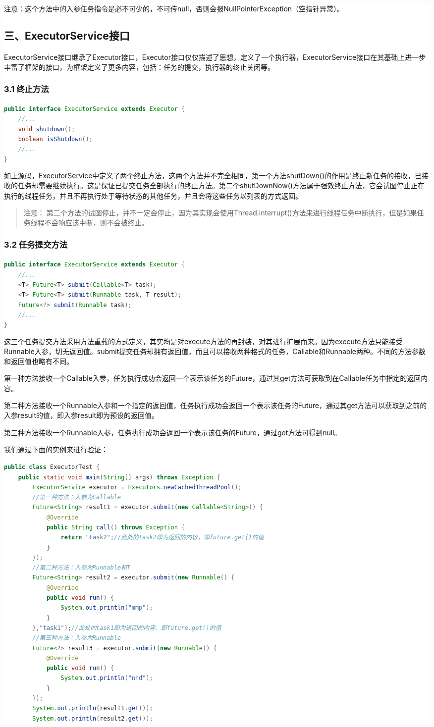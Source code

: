 注意：这个方法中的入参任务指令是必不可少的，不可传null，否则会报NullPointerException（空指针异常）。
## 三、ExecutorService接口
ExecutorService接口继承了Executor接口，Executor接口仅仅描述了思想，定义了一个执行器，ExecutorService接口在其基础上进一步丰富了框架的接口，为框架定义了更多内容，包括：任务的提交，执行器的终止关闭等。
### 3.1 终止方法
```java
public interface ExecutorService extends Executor {
    //...
    void shutdown();
    boolean isShutdown();
    //...
}
```
如上源码，ExecutorService中定义了两个终止方法，这两个方法并不完全相同，第一个方法shutDown()的作用是终止新任务的接收，已接收的任务却需要继续执行。这是保证已提交任务全部执行的终止方法。第二个shutDownNow()方法属于强效终止方法，它会试图停止正在执行的线程任务，并且不再执行处于等待状态的其他任务，并且会将这些任务以列表的方式返回。
> 注意：
    第二个方法的试图停止，并不一定会停止，因为其实现会使用Thread.interrupt()方法来进行线程任务中断执行，但是如果任务线程不会响应该中断，则不会被终止。
### 3.2 任务提交方法
```java
public interface ExecutorService extends Executor {
    //...
    <T> Future<T> submit(Callable<T> task);
    <T> Future<T> submit(Runnable task, T result);
    Future<?> submit(Runnable task);
    //...
}
```
这三个任务提交方法采用方法重载的方式定义，其实均是对execute方法的再封装，对其进行扩展而来。因为execute方法只能接受Runnable入参，切无返回值。submit提交任务却拥有返回值，而且可以接收两种格式的任务，Callable和Runnable两种。不同的方法参数和返回值也略有不同。

第一种方法接收一个Callable入参，任务执行成功会返回一个表示该任务的Future，通过其get方法可获取到在Callable任务中指定的返回内容。

第二种方法接收一个Runnable入参和一个指定的返回值，任务执行成功会返回一个表示该任务的Future，通过其get方法可以获取到之前的入参result的值，即入参result即为预设的返回值。

第三种方法接收一个Runnable入参，任务执行成功会返回一个表示该任务的Future，通过get方法可得到null。

我们通过下面的实例来进行验证：
```java
public class ExecutorTest {
    public static void main(String[] args) throws Exception {
        ExecutorService executor = Executors.newCachedThreadPool();
        //第一种方法：入参为Callable
        Future<String> result1 = executor.submit(new Callable<String>() {
            @Override
            public String call() throws Exception {
                return "task2";//此处的task2即为返回的内容，即future.get()的值
            }
        });
        //第二种方法：入参为Runnable和T
        Future<String> result2 = executor.submit(new Runnable() {
            @Override
            public void run() {
                System.out.println("mmp");
            }
        },"task1");//此处的task1即为返回的内容，即future.get()的值
        //第三种方法：入参为Runnable
        Future<?> result3 = executor.submit(new Runnable() {
            @Override
            public void run() {
                System.out.println("nnd");
            }
        });
        System.out.println(result1.get());
        System.out.println(result2.get());
```